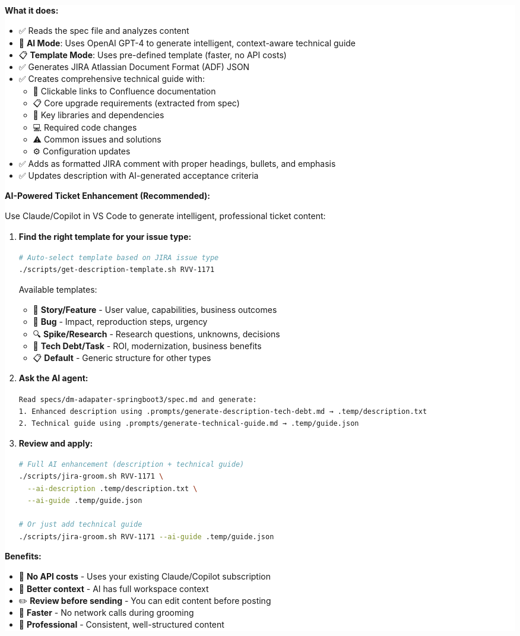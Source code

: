 **What it does:**
- ✅ Reads the spec file and analyzes content
- 🤖 **AI Mode**: Uses OpenAI GPT-4 to generate intelligent, context-aware technical guide
- 📋 **Template Mode**: Uses pre-defined template (faster, no API costs)
- ✅ Generates JIRA Atlassian Document Format (ADF) JSON
- ✅ Creates comprehensive technical guide with:
  - 📎 Clickable links to Confluence documentation
  - 📋 Core upgrade requirements (extracted from spec)
  - 🔧 Key libraries and dependencies  
  - 💻 Required code changes
  - ⚠️ Common issues and solutions
  - ⚙️ Configuration updates
- ✅ Adds as formatted JIRA comment with proper headings, bullets, and emphasis
- ✅ Updates description with AI-generated acceptance criteria

**AI-Powered Ticket Enhancement (Recommended):**

Use Claude/Copilot in VS Code to generate intelligent, professional ticket content:

1. **Find the right template for your issue type:**
   ```bash
   # Auto-select template based on JIRA issue type
   ./scripts/get-description-template.sh RVV-1171
   ```
   
   Available templates:
   - 🎯 **Story/Feature** - User value, capabilities, business outcomes
   - 🔴 **Bug** - Impact, reproduction steps, urgency  
   - 🔍 **Spike/Research** - Research questions, unknowns, decisions
   - 🔧 **Tech Debt/Task** - ROI, modernization, business benefits
   - 📋 **Default** - Generic structure for other types

2. **Ask the AI agent:**
   ```
   Read specs/dm-adapater-springboot3/spec.md and generate:
   1. Enhanced description using .prompts/generate-description-tech-debt.md → .temp/description.txt
   2. Technical guide using .prompts/generate-technical-guide.md → .temp/guide.json
   ```

3. **Review and apply:**
   ```bash
   # Full AI enhancement (description + technical guide)
   ./scripts/jira-groom.sh RVV-1171 \
     --ai-description .temp/description.txt \
     --ai-guide .temp/guide.json
   
   # Or just add technical guide
   ./scripts/jira-groom.sh RVV-1171 --ai-guide .temp/guide.json
   ```

**Benefits:**
- 🤖 **No API costs** - Uses your existing Claude/Copilot subscription
- 🎯 **Better context** - AI has full workspace context
- ✏️ **Review before sending** - You can edit content before posting
- 🚀 **Faster** - No network calls during grooming
- 📝 **Professional** - Consistent, well-structured content
